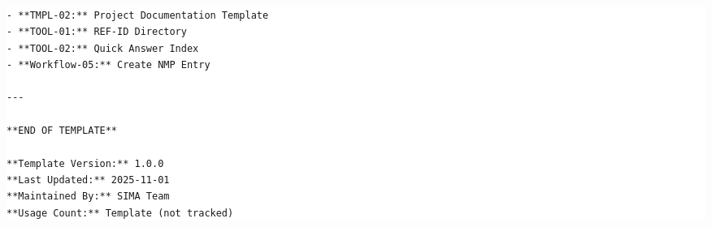```
- **TMPL-02:** Project Documentation Template
- **TOOL-01:** REF-ID Directory
- **TOOL-02:** Quick Answer Index
- **Workflow-05:** Create NMP Entry

---

**END OF TEMPLATE**

**Template Version:** 1.0.0  
**Last Updated:** 2025-11-01  
**Maintained By:** SIMA Team  
**Usage Count:** Template (not tracked)